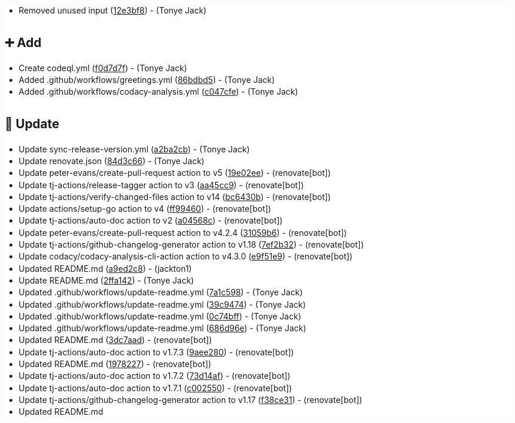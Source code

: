 - Removed unused input ([12e3bf8](https://github.com/tj-actions/aws-cdk/commit/12e3bf80f73f97ffb4a60d8e67deacee0fa1d129))  - (Tonye Jack)

## ➕ Add

- Create codeql.yml ([f0d7d7f](https://github.com/tj-actions/aws-cdk/commit/f0d7d7fdf7e746ceaa94b088b8118abd0380220f))  - (Tonye Jack)
- Added .github/workflows/greetings.yml ([86bdbd5](https://github.com/tj-actions/aws-cdk/commit/86bdbd50695d068c20b4a96051f39029093a404f))  - (Tonye Jack)
- Added .github/workflows/codacy-analysis.yml ([c047cfe](https://github.com/tj-actions/aws-cdk/commit/c047cfe16b0975e98c5741a03b29c6800be36afc))  - (Tonye Jack)

## 🔄 Update

- Update sync-release-version.yml ([a2ba2cb](https://github.com/tj-actions/aws-cdk/commit/a2ba2cb168df8020704b98a520c8d841e2b11d3e))  - (Tonye Jack)
- Update renovate.json ([84d3c66](https://github.com/tj-actions/aws-cdk/commit/84d3c6634ad9a21dcbbda3e1712ca598add5b879))  - (Tonye Jack)
- Update peter-evans/create-pull-request action to v5 ([19e02ee](https://github.com/tj-actions/aws-cdk/commit/19e02ee36c07ad98804c2e384e6c2359f7bdd51e))  - (renovate[bot])
- Update tj-actions/release-tagger action to v3 ([aa45cc9](https://github.com/tj-actions/aws-cdk/commit/aa45cc99d8e380ea63fc42ab1393fc2c22611714))  - (renovate[bot])
- Update tj-actions/verify-changed-files action to v14 ([bc6430b](https://github.com/tj-actions/aws-cdk/commit/bc6430bc1c2911b7350f5bcef795b57379935767))  - (renovate[bot])
- Update actions/setup-go action to v4 ([ff99460](https://github.com/tj-actions/aws-cdk/commit/ff99460a230c7bb5f76b39e3febe3c48abe59f14))  - (renovate[bot])
- Update tj-actions/auto-doc action to v2 ([a04568c](https://github.com/tj-actions/aws-cdk/commit/a04568c2885e93430c84b6ce0bc8c5d847a24851))  - (renovate[bot])
- Update peter-evans/create-pull-request action to v4.2.4 ([31059b6](https://github.com/tj-actions/aws-cdk/commit/31059b639823fb1b9009796d5d66c9ce5a0f28de))  - (renovate[bot])
- Update tj-actions/github-changelog-generator action to v1.18 ([7ef2b32](https://github.com/tj-actions/aws-cdk/commit/7ef2b32d9d13c6bd334d452f5fe4f796cde2ebb1))  - (renovate[bot])
- Update codacy/codacy-analysis-cli-action action to v4.3.0 ([e9f51e9](https://github.com/tj-actions/aws-cdk/commit/e9f51e98ee1ed2d1dc602fa2839da9e73e04aeba))  - (renovate[bot])
- Updated README.md
 ([a9ed2c8](https://github.com/tj-actions/aws-cdk/commit/a9ed2c865be2e0e5ff5c78d048530cb94226e4d1))  - (jackton1)
- Update README.md ([2ffa142](https://github.com/tj-actions/aws-cdk/commit/2ffa142a4e5a4c873850c9f911f801795f603cf9))  - (Tonye Jack)
- Updated .github/workflows/update-readme.yml ([7a1c598](https://github.com/tj-actions/aws-cdk/commit/7a1c598b26c68f57178a704a732cb36fbb031fb9))  - (Tonye Jack)
- Updated .github/workflows/update-readme.yml ([39c9474](https://github.com/tj-actions/aws-cdk/commit/39c94748f7d651a94a7d6c841cc7580fc50d2f9a))  - (Tonye Jack)
- Updated .github/workflows/update-readme.yml ([0c74bff](https://github.com/tj-actions/aws-cdk/commit/0c74bff0337c418c0a79f10b5135411952d87eb0))  - (Tonye Jack)
- Updated .github/workflows/update-readme.yml ([686d96e](https://github.com/tj-actions/aws-cdk/commit/686d96ef040ff906cbf332b3a92361aa41659e55))  - (Tonye Jack)
- Updated README.md
 ([3dc7aad](https://github.com/tj-actions/aws-cdk/commit/3dc7aada76c59e98c2a9f9392276f094cd51ba8c))  - (renovate[bot])
- Update tj-actions/auto-doc action to v1.7.3 ([9aee280](https://github.com/tj-actions/aws-cdk/commit/9aee280f15e699be7058591737dbf3552a5840b0))  - (renovate[bot])
- Updated README.md
 ([1978227](https://github.com/tj-actions/aws-cdk/commit/1978227d8999599d577a326e72d45f7df65fe9ff))  - (renovate[bot])
- Update tj-actions/auto-doc action to v1.7.2 ([73d14af](https://github.com/tj-actions/aws-cdk/commit/73d14afc1ceb2af28ba96fa4b5cb7e4000ec57c5))  - (renovate[bot])
- Update tj-actions/auto-doc action to v1.7.1 ([c002550](https://github.com/tj-actions/aws-cdk/commit/c002550ad8c07f05f41e5a28ff2d85e7b998efef))  - (renovate[bot])
- Update tj-actions/github-changelog-generator action to v1.17 ([f38ce31](https://github.com/tj-actions/aws-cdk/commit/f38ce31b41ff1069b9e4450c37b18721b004fa63))  - (renovate[bot])
- Updated README.md